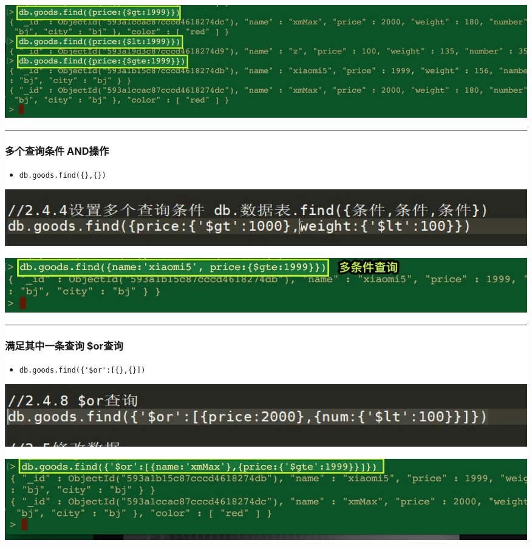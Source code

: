 ![-w747](media/14969698086369/14969906807775.jpg)


****

### 多个查询条件 AND操作
* `db.goods.find({},{})`


![-w790](media/14969698086369/14969907019032.jpg)

![-w596](media/14969698086369/14969907977468.jpg)

****

### 满足其中一条查询 $or查询
* `db.goods.find({'$or':[{},{}])`


![-w777](media/14969698086369/14969908560919.jpg)

![-w627](media/14969698086369/14969914186827.jpg)

